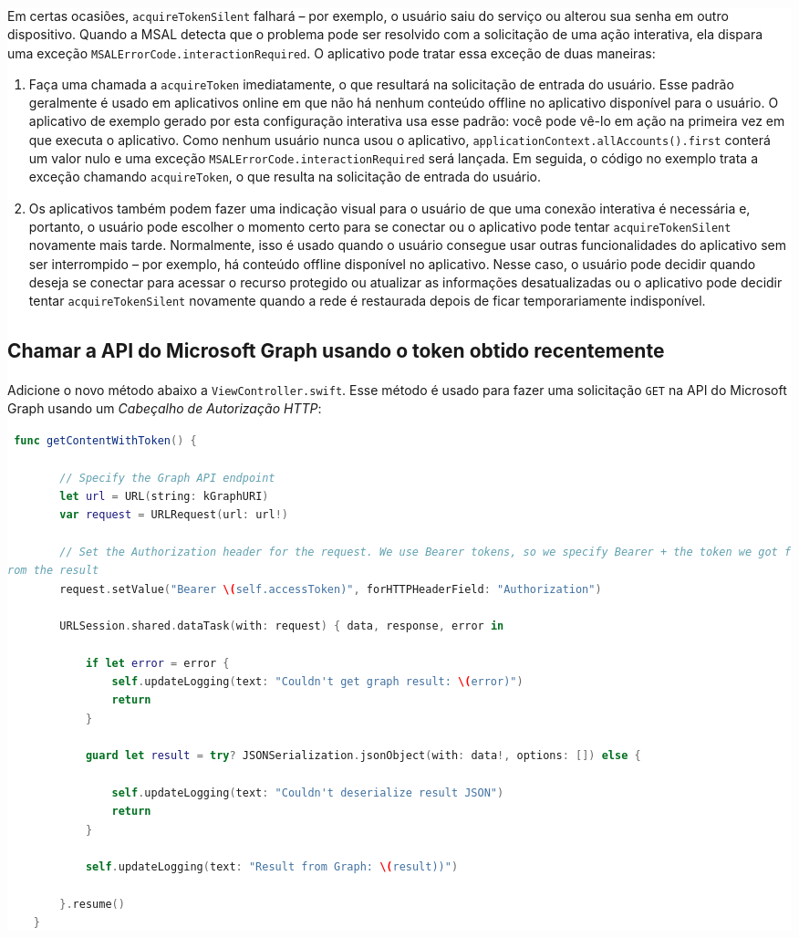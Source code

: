 Em certas ocasiões, `acquireTokenSilent` falhará – por exemplo, o usuário saiu do serviço ou alterou sua senha em outro dispositivo. Quando a MSAL detecta que o problema pode ser resolvido com a solicitação de uma ação interativa, ela dispara uma exceção `MSALErrorCode.interactionRequired`. O aplicativo pode tratar essa exceção de duas maneiras:

1. Faça uma chamada a `acquireToken` imediatamente, o que resultará na solicitação de entrada do usuário. Esse padrão geralmente é usado em aplicativos online em que não há nenhum conteúdo offline no aplicativo disponível para o usuário. O aplicativo de exemplo gerado por esta configuração interativa usa esse padrão: você pode vê-lo em ação na primeira vez em que executa o aplicativo. Como nenhum usuário nunca usou o aplicativo, `applicationContext.allAccounts().first` conterá um valor nulo e uma exceção `MSALErrorCode.interactionRequired` será lançada. Em seguida, o código no exemplo trata a exceção chamando `acquireToken`, o que resulta na solicitação de entrada do usuário.

2. Os aplicativos também podem fazer uma indicação visual para o usuário de que uma conexão interativa é necessária e, portanto, o usuário pode escolher o momento certo para se conectar ou o aplicativo pode tentar `acquireTokenSilent` novamente mais tarde. Normalmente, isso é usado quando o usuário consegue usar outras funcionalidades do aplicativo sem ser interrompido – por exemplo, há conteúdo offline disponível no aplicativo. Nesse caso, o usuário pode decidir quando deseja se conectar para acessar o recurso protegido ou atualizar as informações desatualizadas ou o aplicativo pode decidir tentar `acquireTokenSilent` novamente quando a rede é restaurada depois de ficar temporariamente indisponível.



## <a name="call-the-microsoft-graph-api-using-the-token-you-just-obtained"></a>Chamar a API do Microsoft Graph usando o token obtido recentemente

Adicione o novo método abaixo a `ViewController.swift`. Esse método é usado para fazer uma solicitação `GET` na API do Microsoft Graph usando um *Cabeçalho de Autorização HTTP*:

```swift
 func getContentWithToken() {

        // Specify the Graph API endpoint
        let url = URL(string: kGraphURI)
        var request = URLRequest(url: url!)
    
        // Set the Authorization header for the request. We use Bearer tokens, so we specify Bearer + the token we got from the result
        request.setValue("Bearer \(self.accessToken)", forHTTPHeaderField: "Authorization")

        URLSession.shared.dataTask(with: request) { data, response, error in

            if let error = error {
                self.updateLogging(text: "Couldn't get graph result: \(error)")
                return
            }

            guard let result = try? JSONSerialization.jsonObject(with: data!, options: []) else {

                self.updateLogging(text: "Couldn't deserialize result JSON")
                return
            }

            self.updateLogging(text: "Result from Graph: \(result))")

        }.resume()
    }
```
